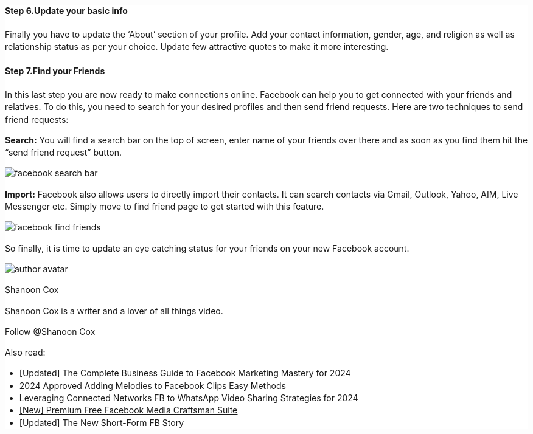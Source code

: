 #### Step 6.Update your basic info

 Finally you have to update the ‘About’ section of your profile. Add your contact information, gender, age, and religion as well as relationship status as per your choice. Update few attractive quotes to make it more interesting.

#### Step 7.Find your Friends

 In this last step you are now ready to make connections online. Facebook can help you to get connected with your friends and relatives. To do this, you need to search for your desired profiles and then send friend requests. Here are two techniques to send friend requests:

**Search:** You will find a search bar on the top of screen, enter name of your friends over there and as soon as you find them hit the “send friend request” button.

![facebook search bar](https://images.wondershare.com/filmora/article-images/facebook-search-bar.jpg)

**Import:** Facebook also allows users to directly import their contacts. It can search contacts via Gmail, Outlook, Yahoo, AIM, Live Messenger etc. Simply move to find friend page to get started with this feature.

![facebook find friends](https://images.wondershare.com/filmora/article-images/facebook-find-friends.jpg)

 So finally, it is time to update an eye catching status for your friends on your new Facebook account.

![author avatar](https://images.wondershare.com/filmora/article-images/shannon-cox.jpg)

Shanoon Cox

Shanoon Cox is a writer and a lover of all things video.

Follow @Shanoon Cox

<ins class="adsbygoogle"
     style="display:block"
     data-ad-format="autorelaxed"
     data-ad-client="ca-pub-7571918770474297"
     data-ad-slot="1223367746"></ins>

<ins class="adsbygoogle"
     style="display:block"
     data-ad-format="autorelaxed"
     data-ad-client="ca-pub-7571918770474297"
     data-ad-slot="1223367746"></ins>



<ins class="adsbygoogle"
     style="display:block"
     data-ad-client="ca-pub-7571918770474297"
     data-ad-slot="8358498916"
     data-ad-format="auto"
     data-full-width-responsive="true"></ins>

<span class="atpl-alsoreadstyle">Also read:</span>
<div><ul>
<li><a href="https://facebook-video-files.techidaily.com/updated-the-complete-business-guide-to-facebook-marketing-mastery-for-2024/"><u>[Updated] The Complete Business Guide to Facebook Marketing Mastery for 2024</u></a></li>
<li><a href="https://facebook-video-files.techidaily.com/2024-approved-adding-melodies-to-facebook-clips-easy-methods/"><u>2024 Approved  Adding Melodies to Facebook Clips  Easy Methods</u></a></li>
<li><a href="https://facebook-video-files.techidaily.com/leveraging-connected-networks-fb-to-whatsapp-video-sharing-strategies-for-2024/"><u>Leveraging Connected Networks  FB to WhatsApp Video Sharing Strategies for 2024</u></a></li>
<li><a href="https://facebook-video-files.techidaily.com/new-premium-free-facebook-media-craftsman-suite/"><u>[New] Premium Free Facebook Media Craftsman Suite</u></a></li>
<li><a href="https://facebook-video-files.techidaily.com/updated-the-new-short-form-fb-story/"><u>[Updated] The New Short-Form FB Story</u></a></li>